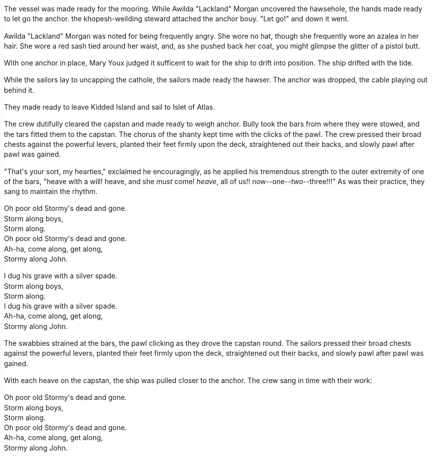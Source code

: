 

 

 The vessel was made ready for the mooring. While Awilda "Lackland" Morgan uncovered the hawsehole, the hands made ready to let go the anchor. the khopesh-weilding steward attached the anchor bouy. "Let go!" and down it went. 

Awilda "Lackland" Morgan was noted for being frequently angry. She wore no hat, though she frequently wore an azalea in her hair. She wore a red sash tied around her waist, and, as she pushed back her coat, you might glimpse the glitter of a pistol butt.

With one anchor in place, Mary Youx judged it sufficent to wait for the ship to drift into position. The ship drifted with the tide.

While the sailors lay to uncapping the cathole, the sailors made ready the hawser. The anchor was dropped, the cable playing out behind it. 

 

They made ready to leave Kidded Island and sail to Islet of Atlas.

 

The crew dutifully cleared the capstan and made ready to weigh anchor. Bully took the bars from where they were stowed, and the tars fitted them to the capstan. The chorus of the shanty kept time with the clicks of the pawl. The crew pressed their broad chests against the powerful levers, planted their feet firmly upon the deck, straightened out their backs, and slowly pawl after pawl was gained. 

"That's your sort, my hearties," exclaimed he encouragingly, as he applied his tremendous strength to the outer extremity of one of the bars, "heave with a will! heave, and she _must_ come! _heave_, all of us!! now--one--_two_--three!!!" As was their practice, they sang to maintain the rhythm. 
  
   Oh poor old Stormy's dead and gone.  
   Storm along boys,  
   Storm along.  
   Oh poor old Stormy's dead and gone.  
   Ah-ha, come along, get along,  
   Stormy along John.  
     
   I dug his grave with a silver spade.  
   Storm along boys,  
   Storm along.  
   I dug his grave with a silver spade.  
   Ah-ha, come along, get along,  
   Stormy along John.  
   
The swabbies strained at the bars, the pawl clicking as they drove the capstan round. The sailors pressed their broad chests against the powerful levers, planted their feet firmly upon the deck, straightened out their backs, and slowly pawl after pawl was gained. 

With each heave on the capstan, the ship was pulled closer to the anchor. The crew sang in time with their work: 
  
   Oh poor old Stormy's dead and gone.  
   Storm along boys,  
   Storm along.  
   Oh poor old Stormy's dead and gone.  
   Ah-ha, come along, get along,  
   Stormy along John.  
   